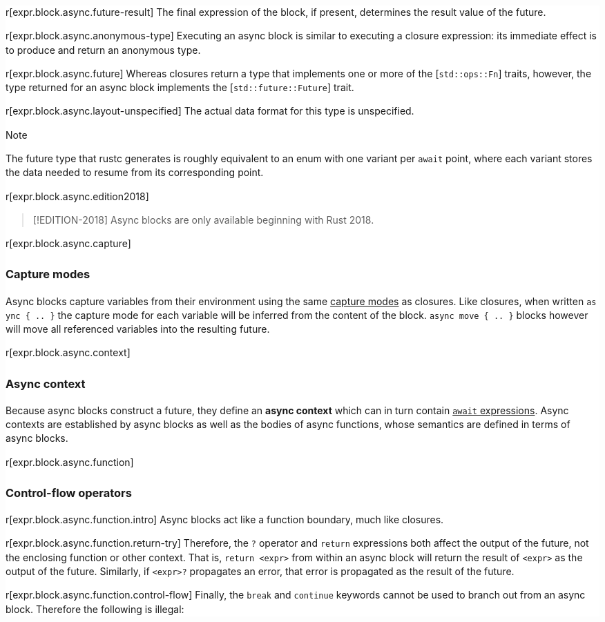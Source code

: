 r[expr.block.async.future-result]
The final expression of the block, if present, determines the result value of the future.

r[expr.block.async.anonymous-type]
Executing an async block is similar to executing a closure expression:
its immediate effect is to produce and return an anonymous type.

r[expr.block.async.future]
Whereas closures return a type that implements one or more of the [`std::ops::Fn`] traits, however, the type returned for an async block implements the [`std::future::Future`] trait.

r[expr.block.async.layout-unspecified]
The actual data format for this type is unspecified.

> [!NOTE]
> The future type that rustc generates is roughly equivalent to an enum with one variant per `await` point, where each variant stores the data needed to resume from its corresponding point.

r[expr.block.async.edition2018]
> [!EDITION-2018]
> Async blocks are only available beginning with Rust 2018.

r[expr.block.async.capture]
### Capture modes

Async blocks capture variables from their environment using the same [capture modes] as closures.
Like closures, when written `async { .. }` the capture mode for each variable will be inferred from the content of the block.
`async move { .. }` blocks however will move all referenced variables into the resulting future.

r[expr.block.async.context]
### Async context

Because async blocks construct a future, they define an **async context** which can in turn contain [`await` expressions].
Async contexts are established by async blocks as well as the bodies of async functions, whose semantics are defined in terms of async blocks.

r[expr.block.async.function]
### Control-flow operators

r[expr.block.async.function.intro]
Async blocks act like a function boundary, much like closures.

r[expr.block.async.function.return-try]
Therefore, the `?` operator and `return` expressions both affect the output of the future, not the enclosing function or other context.
That is, `return <expr>` from within an async block will return the result of `<expr>` as the output of the future.
Similarly, if `<expr>?` propagates an error, that error is propagated as the result of the future.

r[expr.block.async.function.control-flow]
Finally, the `break` and `continue` keywords cannot be used to branch out from an async block.
Therefore the following is illegal:


[`await` expressions]: await-expr.md
[`cfg`]: ../conditional-compilation.md
[`for`]: loop-expr.md#iterator-loops
[`loop`]: loop-expr.md#infinite-loops
[`unsafe` blocks]: ../unsafe-keyword.md#unsafe-blocks-unsafe-
[`while`]: loop-expr.md#predicate-loops
[array expressions]: array-expr.md
[call expressions]: call-expr.md
[capture modes]: ../types/closure.md#capture-modes
[constant items]: ../items/constant-items.md
[free item]: ../glossary.md#free-item
[function]: ../items/functions.md
[inner attributes]: ../attributes.md
[method]: ../items/associated-items.md#methods
[mutable reference]: ../types/pointer.md#mutables-references-
[scopes]: ../names/scopes.md
[shared references]: ../types/pointer.md#shared-references-
[statement]: ../statements.md
[statements]: ../statements.md
[struct]: struct-expr.md
[the lint check attributes]: ../attributes/diagnostics.md#lint-check-attributes
[tuple expressions]: tuple-expr.md
[unsafe operations]: ../unsafety.md
[value expressions]: ../expressions.md#place-expressions-and-value-expressions
[Loops and other breakable expressions]: expr.loop.block-labels